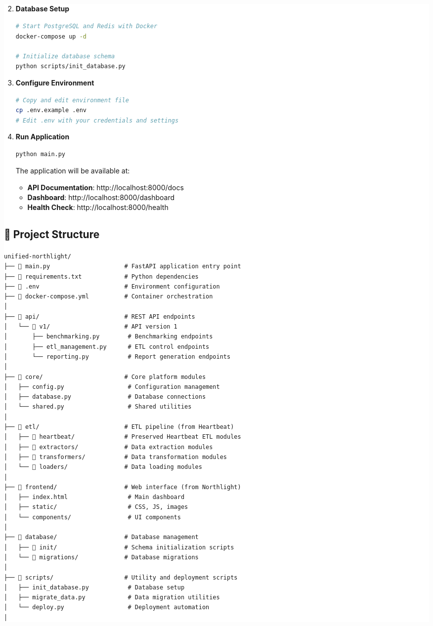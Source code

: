 2. **Database Setup**
   ```bash
   # Start PostgreSQL and Redis with Docker
   docker-compose up -d

   # Initialize database schema
   python scripts/init_database.py
   ```

3. **Configure Environment**
   ```bash
   # Copy and edit environment file
   cp .env.example .env
   # Edit .env with your credentials and settings
   ```

4. **Run Application**
   ```bash
   python main.py
   ```

   The application will be available at:
   - **API Documentation**: http://localhost:8000/docs
   - **Dashboard**: http://localhost:8000/dashboard
   - **Health Check**: http://localhost:8000/health

## 📁 Project Structure

```
unified-northlight/
├── 📄 main.py                     # FastAPI application entry point
├── 📄 requirements.txt            # Python dependencies
├── 📄 .env                        # Environment configuration
├── 📄 docker-compose.yml          # Container orchestration
│
├── 📁 api/                        # REST API endpoints
│   └── 📁 v1/                     # API version 1
│       ├── benchmarking.py        # Benchmarking endpoints
│       ├── etl_management.py      # ETL control endpoints
│       └── reporting.py           # Report generation endpoints
│
├── 📁 core/                       # Core platform modules
│   ├── config.py                  # Configuration management
│   ├── database.py                # Database connections
│   └── shared.py                  # Shared utilities
│
├── 📁 etl/                        # ETL pipeline (from Heartbeat)
│   ├── 📁 heartbeat/              # Preserved Heartbeat ETL modules
│   ├── 📁 extractors/             # Data extraction modules
│   ├── 📁 transformers/           # Data transformation modules
│   └── 📁 loaders/                # Data loading modules
│
├── 📁 frontend/                   # Web interface (from Northlight)
│   ├── index.html                 # Main dashboard
│   ├── static/                    # CSS, JS, images
│   └── components/                # UI components
│
├── 📁 database/                   # Database management
│   ├── 📁 init/                   # Schema initialization scripts
│   └── 📁 migrations/             # Database migrations
│
├── 📁 scripts/                    # Utility and deployment scripts
│   ├── init_database.py           # Database setup
│   ├── migrate_data.py            # Data migration utilities
│   └── deploy.py                  # Deployment automation
│
```